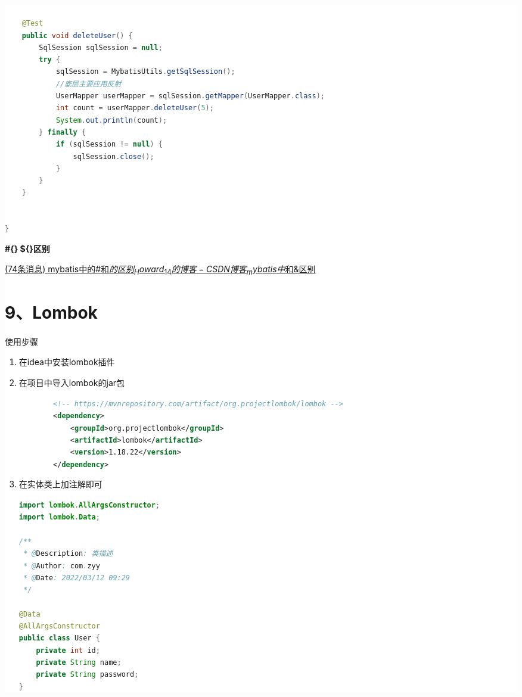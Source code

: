 ```java

    @Test
    public void deleteUser() {
        SqlSession sqlSession = null;
        try {
            sqlSession = MybatisUtils.getSqlSession();
            //底层主要应用反射
            UserMapper userMapper = sqlSession.getMapper(UserMapper.class);
            int count = userMapper.deleteUser(5);
            System.out.println(count);
        } finally {
            if (sqlSession != null) {
                sqlSession.close();
            }
        }
    }


}
```



**#{}  ${}区别**

[(74条消息) mybatis中的#和$的区别_Howard_14的博客-CSDN博客_mybatis中$和&区别](https://blog.csdn.net/zymx14/article/details/78067452)



# 9、Lombok

使用步骤

1. 在idea中安装lombok插件

2. 在项目中导入lombok的jar包

   ```xml
           <!-- https://mvnrepository.com/artifact/org.projectlombok/lombok -->
           <dependency>
               <groupId>org.projectlombok</groupId>
               <artifactId>lombok</artifactId>
               <version>1.18.22</version>
           </dependency>
   ```

3. 在实体类上加注解即可

   ```java
   import lombok.AllArgsConstructor;
   import lombok.Data;
   
   /**
    * @Description: 类描述
    * @Author: com.zyy
    * @Date: 2022/03/12 09:29
    */
   
   @Data
   @AllArgsConstructor
   public class User {
       private int id;
       private String name;
       private String password;
   }
   ```
